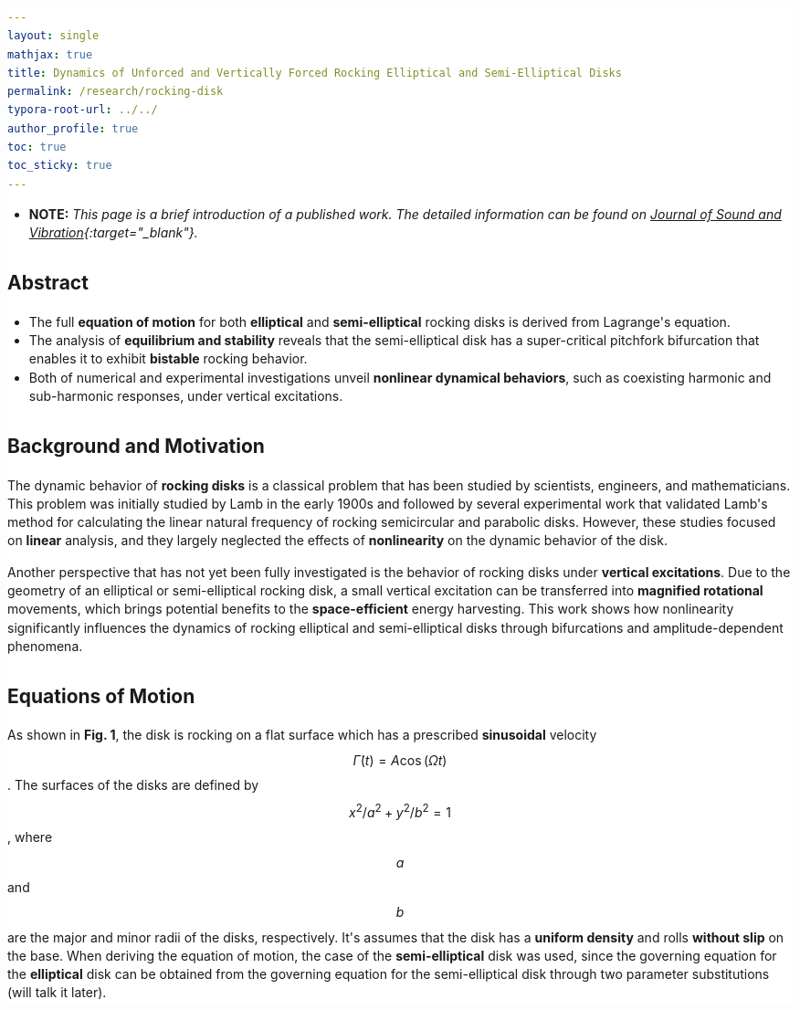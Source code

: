 ```yaml
---
layout: single
mathjax: true
title: Dynamics of Unforced and Vertically Forced Rocking Elliptical and Semi-Elliptical Disks
permalink: /research/rocking-disk
typora-root-url: ../../
author_profile: true
toc: true
toc_sticky: true
---
```


* **NOTE:** *This page is a brief introduction of a published work. The detailed information can be found on [Journal of Sound and Vibration](https://www.sciencedirect.com/science/article/abs/pii/S0022460X17308568){:target="_blank"}.*

## Abstract

* The full **equation of motion** for both **elliptical** and **semi-elliptical** rocking disks is derived from Lagrange's equation.
* The analysis of **equilibrium and stability** reveals that the semi-elliptical disk has a super-critical pitchfork bifurcation that enables it to exhibit **bistable** rocking behavior.
* Both of numerical and experimental investigations unveil **nonlinear dynamical behaviors**, such as coexisting harmonic and sub-harmonic responses, under vertical excitations.

## Background and Motivation

The dynamic behavior of **rocking disks** is a classical problem that has been studied by scientists, engineers, and mathematicians. This problem was initially studied by Lamb in the early 1900s and followed by several experimental work that validated Lamb's method for calculating the linear natural frequency of rocking semicircular and parabolic disks. However, these studies focused on **linear** analysis, and they largely neglected the effects of **nonlinearity** on the dynamic behavior of the disk.

Another perspective that has not yet been fully investigated is the behavior of rocking disks under **vertical excitations**. Due to the geometry of an elliptical or semi-elliptical rocking disk, a small vertical excitation can be transferred into **magnified rotational** movements, which brings potential benefits to the **space-efficient** energy harvesting. This work shows how nonlinearity significantly influences the dynamics of rocking elliptical and semi-elliptical disks through bifurcations and amplitude-dependent phenomena.

## Equations of Motion

As shown in **Fig. 1**, the disk is rocking on a flat surface which has a prescribed **sinusoidal** velocity $$\dot{\Gamma}(t) = A \cos {(\Omega t)}$$. The surfaces of the disks are defined by $$x^{2}/a^{2} + y^{2}/b^{2} = 1$$, where $$a$$ and $$b$$ are the major and minor radii of the disks, respectively. It's assumes that the disk has a **uniform density** and rolls **without slip** on the base. When deriving the equation of motion, the case of the **semi-elliptical** disk was used, since the governing equation for the **elliptical** disk can be obtained from the governing equation for the semi-elliptical disk through two parameter substitutions (will talk it later).
